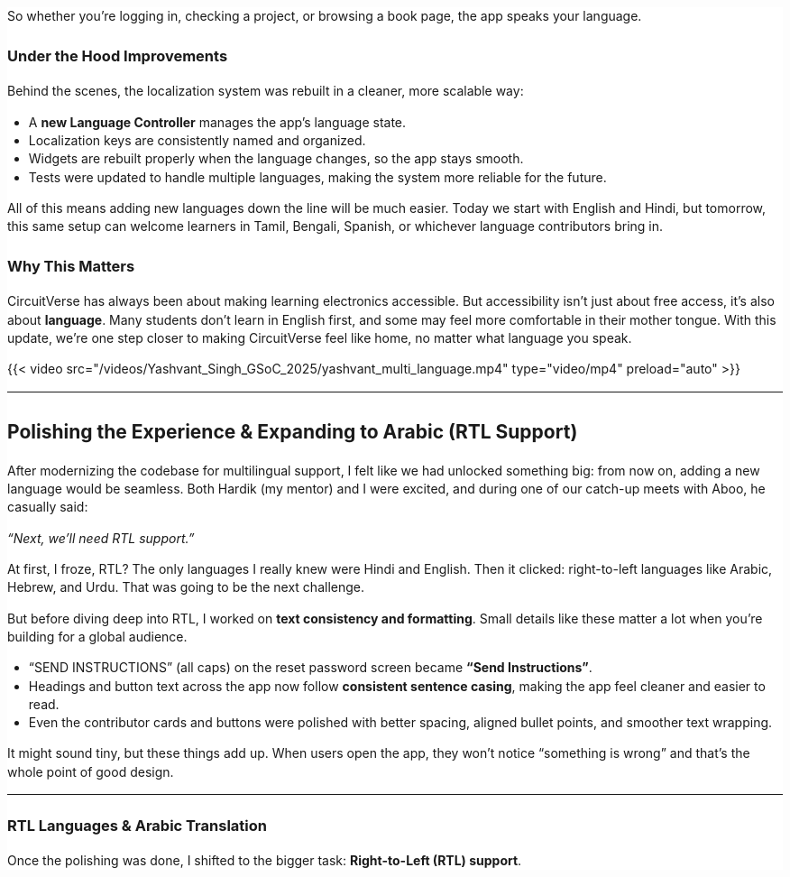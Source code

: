 So whether you’re logging in, checking a project, or browsing a book page, the app speaks your language.  

### Under the Hood Improvements  
Behind the scenes, the localization system was rebuilt in a cleaner, more scalable way:  

- A **new Language Controller** manages the app’s language state.  
- Localization keys are consistently named and organized.  
- Widgets are rebuilt properly when the language changes, so the app stays smooth.  
- Tests were updated to handle multiple languages, making the system more reliable for the future.  

All of this means adding new languages down the line will be much easier. Today we start with English and Hindi, but tomorrow, this same setup can welcome learners in Tamil, Bengali, Spanish, or whichever language contributors bring in.  

### Why This Matters  
CircuitVerse has always been about making learning electronics accessible. But accessibility isn’t just about free access, it’s also about **language**. Many students don’t learn in English first, and some may feel more comfortable in their mother tongue. With this update, we’re one step closer to making CircuitVerse feel like home, no matter what language you speak.  

{{< video src="/videos/Yashvant_Singh_GSoC_2025/yashvant_multi_language.mp4" type="video/mp4" preload="auto" >}} 

---

## Polishing the Experience & Expanding to Arabic (RTL Support)

After modernizing the codebase for multilingual support, I felt like we had unlocked something big: from now on, adding a new language would be seamless. Both Hardik (my mentor) and I were excited, and during one of our catch-up meets with Aboo, he casually said:

*“Next, we’ll need RTL support.”*  

At first, I froze, RTL? The only languages I really knew were Hindi and English. Then it clicked: right-to-left languages like Arabic, Hebrew, and Urdu. That was going to be the next challenge.  

But before diving deep into RTL, I worked on **text consistency and formatting**. Small details like these matter a lot when you’re building for a global audience.  
- “SEND INSTRUCTIONS” (all caps) on the reset password screen became **“Send Instructions”**.  
- Headings and button text across the app now follow **consistent sentence casing**, making the app feel cleaner and easier to read.  
- Even the contributor cards and buttons were polished with better spacing, aligned bullet points, and smoother text wrapping.  

It might sound tiny, but these things add up. When users open the app, they won’t notice “something is wrong” and that’s the whole point of good design.  

---

### RTL Languages & Arabic Translation  

Once the polishing was done, I shifted to the bigger task: **Right-to-Left (RTL) support**.  

